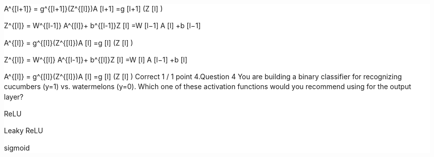 A^{[l+1]} = g^{[l+1]}(Z^{[l]})A 
[l+1]
 =g 
[l+1]
 (Z 
[l]
 )

Z^{[l]} = W^{[l-1]} A^{[l]}+ b^{[l-1]}Z 
[l]
 =W 
[l−1]
 A 
[l]
 +b 
[l−1]
 
A^{[l]} = g^{[l]}(Z^{[l]})A 
[l]
 =g 
[l]
 (Z 
[l]
 )

Z^{[l]} = W^{[l]} A^{[l-1]}+ b^{[l]}Z 
[l]
 =W 
[l]
 A 
[l−1]
 +b 
[l]
 
A^{[l]} = g^{[l]}(Z^{[l]})A 
[l]
 =g 
[l]
 (Z 
[l]
 )
Correct
1 / 1 point
4.Question 4
You are building a binary classifier for recognizing cucumbers (y=1) vs. watermelons (y=0). Which one of these activation functions would you recommend using for the output layer?


ReLU


Leaky ReLU


sigmoid
